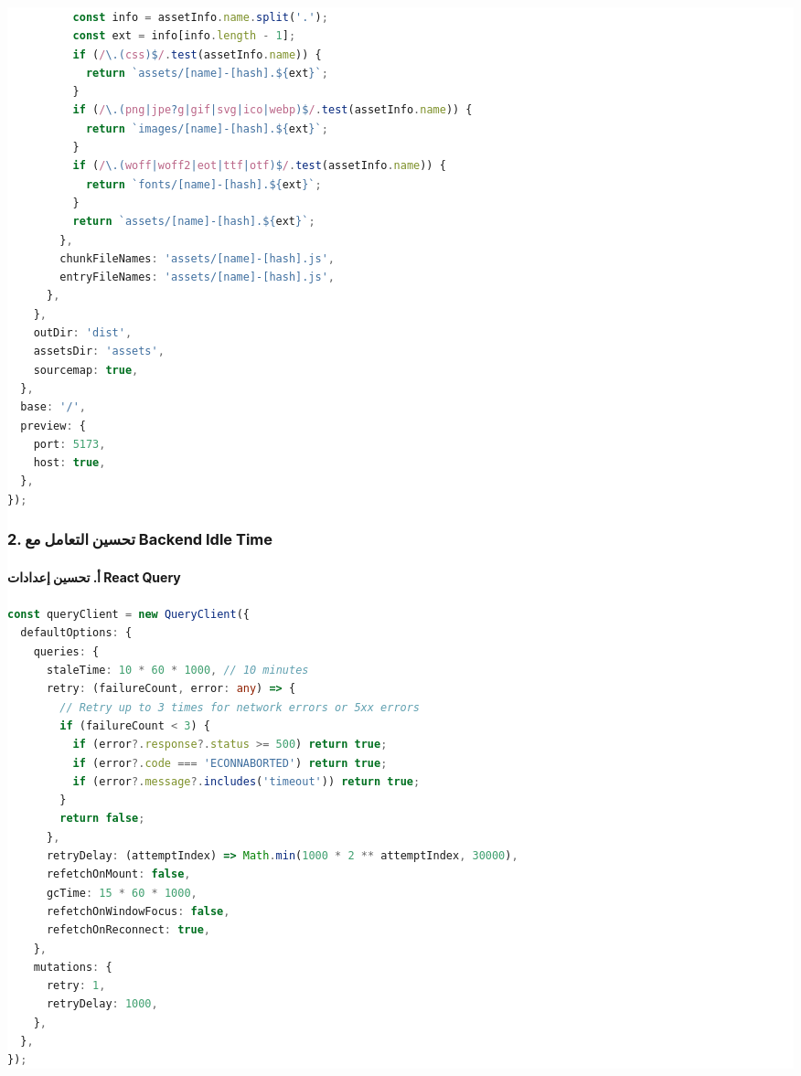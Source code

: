 ```typescript
          const info = assetInfo.name.split('.');
          const ext = info[info.length - 1];
          if (/\.(css)$/.test(assetInfo.name)) {
            return `assets/[name]-[hash].${ext}`;
          }
          if (/\.(png|jpe?g|gif|svg|ico|webp)$/.test(assetInfo.name)) {
            return `images/[name]-[hash].${ext}`;
          }
          if (/\.(woff|woff2|eot|ttf|otf)$/.test(assetInfo.name)) {
            return `fonts/[name]-[hash].${ext}`;
          }
          return `assets/[name]-[hash].${ext}`;
        },
        chunkFileNames: 'assets/[name]-[hash].js',
        entryFileNames: 'assets/[name]-[hash].js',
      },
    },
    outDir: 'dist',
    assetsDir: 'assets',
    sourcemap: true,
  },
  base: '/',
  preview: {
    port: 5173,
    host: true,
  },
});
```

### 2. تحسين التعامل مع Backend Idle Time

#### أ. تحسين إعدادات React Query

```typescript
const queryClient = new QueryClient({
  defaultOptions: {
    queries: {
      staleTime: 10 * 60 * 1000, // 10 minutes
      retry: (failureCount, error: any) => {
        // Retry up to 3 times for network errors or 5xx errors
        if (failureCount < 3) {
          if (error?.response?.status >= 500) return true;
          if (error?.code === 'ECONNABORTED') return true;
          if (error?.message?.includes('timeout')) return true;
        }
        return false;
      },
      retryDelay: (attemptIndex) => Math.min(1000 * 2 ** attemptIndex, 30000),
      refetchOnMount: false,
      gcTime: 15 * 60 * 1000,
      refetchOnWindowFocus: false,
      refetchOnReconnect: true,
    },
    mutations: {
      retry: 1,
      retryDelay: 1000,
    },
  },
});
```
